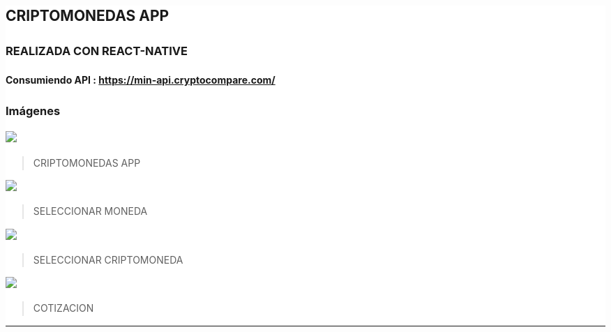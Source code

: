 ## CRIPTOMONEDAS APP

### REALIZADA CON REACT-NATIVE

#### Consumiendo API : https://min-api.cryptocompare.com/

### Imágenes

<img src="https://res.cloudinary.com/francoder/image/upload/v1602777008/Screenshot_2020-10-15-12-15-00_a3cnvx.png" width="40%" />

> CRIPTOMONEDAS APP

<img src="https://res.cloudinary.com/francoder/image/upload/v1602777008/Screenshot_2020-10-15-12-15-20_uwe5uf.png" width="40%" />

> SELECCIONAR MONEDA

<img src="https://res.cloudinary.com/francoder/image/upload/v1602777008/Screenshot_2020-10-15-12-15-35_knspkt.png" width="40%" />

> SELECCIONAR CRIPTOMONEDA

<img src="https://res.cloudinary.com/francoder/image/upload/v1602777008/Screenshot_2020-10-15-12-16-13_gc8xsd.png" width="40%" />

> COTIZACION
                
----
